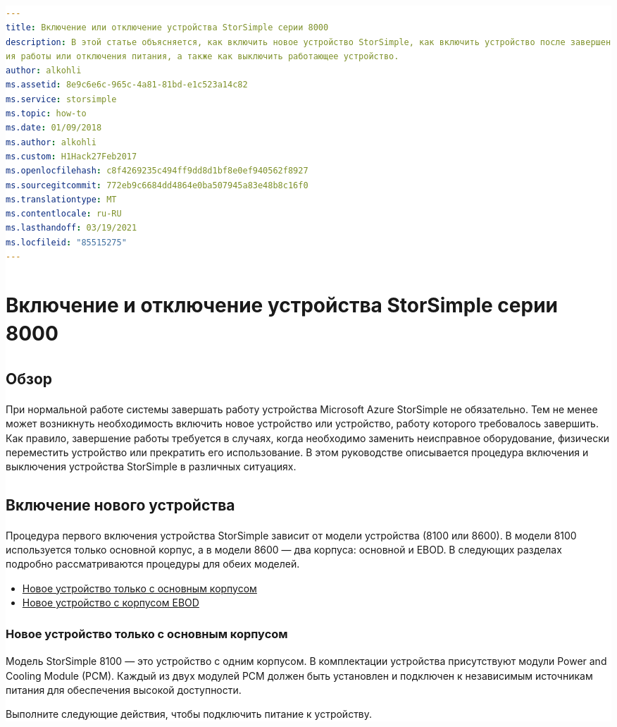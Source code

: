 ```yaml
---
title: Включение или отключение устройства StorSimple серии 8000
description: В этой статье объясняется, как включить новое устройство StorSimple, как включить устройство после завершения работы или отключения питания, а также как выключить работающее устройство.
author: alkohli
ms.assetid: 8e9c6e6c-965c-4a81-81bd-e1c523a14c82
ms.service: storsimple
ms.topic: how-to
ms.date: 01/09/2018
ms.author: alkohli
ms.custom: H1Hack27Feb2017
ms.openlocfilehash: c8f4269235c494ff9dd8d1bf8e0ef940562f8927
ms.sourcegitcommit: 772eb9c6684dd4864e0ba507945a83e48b8c16f0
ms.translationtype: MT
ms.contentlocale: ru-RU
ms.lasthandoff: 03/19/2021
ms.locfileid: "85515275"
---
```

# <a name="turn-on-or-turn-off-your-storsimple-8000-series-device"></a>Включение и отключение устройства StorSimple серии 8000

## <a name="overview"></a>Обзор
При нормальной работе системы завершать работу устройства Microsoft Azure StorSimple не обязательно. Тем не менее может возникнуть необходимость включить новое устройство или устройство, работу которого требовалось завершить. Как правило, завершение работы требуется в случаях, когда необходимо заменить неисправное оборудование, физически переместить устройство или прекратить его использование. В этом руководстве описывается процедура включения и выключения устройства StorSimple в различных ситуациях.

## <a name="turn-on-a-new-device"></a>Включение нового устройства
Процедура первого включения устройства StorSimple зависит от модели устройства (8100 или 8600). В модели 8100 используется только основной корпус, а в модели 8600 — два корпуса: основной и EBOD. В следующих разделах подробно рассматриваются процедуры для обеих моделей.

* [Новое устройство только с основным корпусом](#new-device-with-primary-enclosure-only)
* [Новое устройство с корпусом EBOD](#new-device-with-ebod-enclosure)

### <a name="new-device-with-primary-enclosure-only"></a>Новое устройство только с основным корпусом
Модель StorSimple 8100 — это устройство с одним корпусом. В комплектации устройства присутствуют модули Power and Cooling Module (PCM). Каждый из двух модулей PCM должен быть установлен и подключен к независимым источникам питания для обеспечения высокой доступности.

Выполните следующие действия, чтобы подключить питание к устройству.

